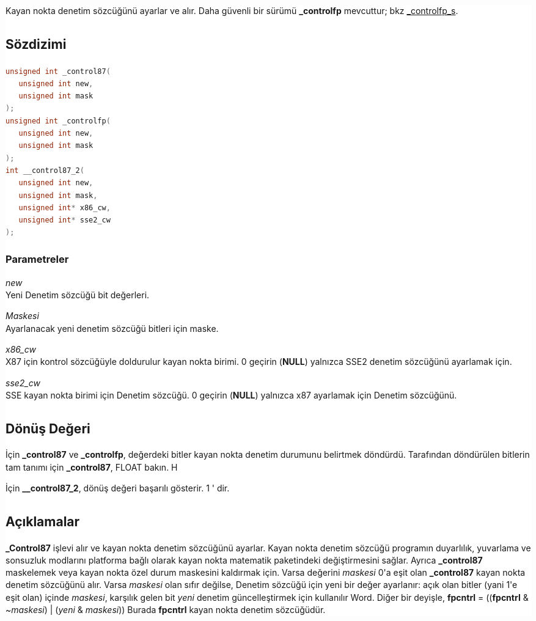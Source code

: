 Kayan nokta denetim sözcüğünü ayarlar ve alır. Daha güvenli bir sürümü **_controlfp** mevcuttur; bkz [_controlfp_s](controlfp-s.md).

## <a name="syntax"></a>Sözdizimi

```C
unsigned int _control87(
   unsigned int new,
   unsigned int mask
);
unsigned int _controlfp(
   unsigned int new,
   unsigned int mask
);
int __control87_2(
   unsigned int new,
   unsigned int mask,
   unsigned int* x86_cw,
   unsigned int* sse2_cw
);
```

### <a name="parameters"></a>Parametreler

*new*<br/>
Yeni Denetim sözcüğü bit değerleri.

*Maskesi*<br/>
Ayarlanacak yeni denetim sözcüğü bitleri için maske.

*x86_cw*<br/>
X87 için kontrol sözcüğüyle doldurulur kayan nokta birimi. 0 geçirin (**NULL**) yalnızca SSE2 denetim sözcüğünü ayarlamak için.

*sse2_cw*<br/>
SSE kayan nokta birimi için Denetim sözcüğü. 0 geçirin (**NULL**) yalnızca x87 ayarlamak için Denetim sözcüğünü.

## <a name="return-value"></a>Dönüş Değeri

İçin **_control87** ve **_controlfp**, değerdeki bitler kayan nokta denetim durumunu belirtmek döndürdü. Tarafından döndürülen bitlerin tam tanımı için **_control87**, FLOAT bakın. H

İçin **__control87_2**, dönüş değeri başarılı gösterir. 1 ' dir.

## <a name="remarks"></a>Açıklamalar

**_Control87** işlevi alır ve kayan nokta denetim sözcüğünü ayarlar. Kayan nokta denetim sözcüğü programın duyarlılık, yuvarlama ve sonsuzluk modlarını platforma bağlı olarak kayan nokta matematik paketindeki değiştirmesini sağlar. Ayrıca **_control87** maskelemek veya kayan nokta özel durum maskesini kaldırmak için. Varsa değerini *maskesi* 0'a eşit olan **_control87** kayan nokta denetim sözcüğünü alır. Varsa *maskesi* olan sıfır değilse, Denetim sözcüğü için yeni bir değer ayarlanır: açık olan bitler (yani 1'e eşit olan) içinde *maskesi*, karşılık gelen bit *yeni* denetim güncelleştirmek için kullanılır Word. Diğer bir deyişle, **fpcntrl** = ((**fpcntrl** & ~*maskesi*) &#124; (*yeni* & *maskesi*)) Burada **fpcntrl** kayan nokta denetim sözcüğüdür.
